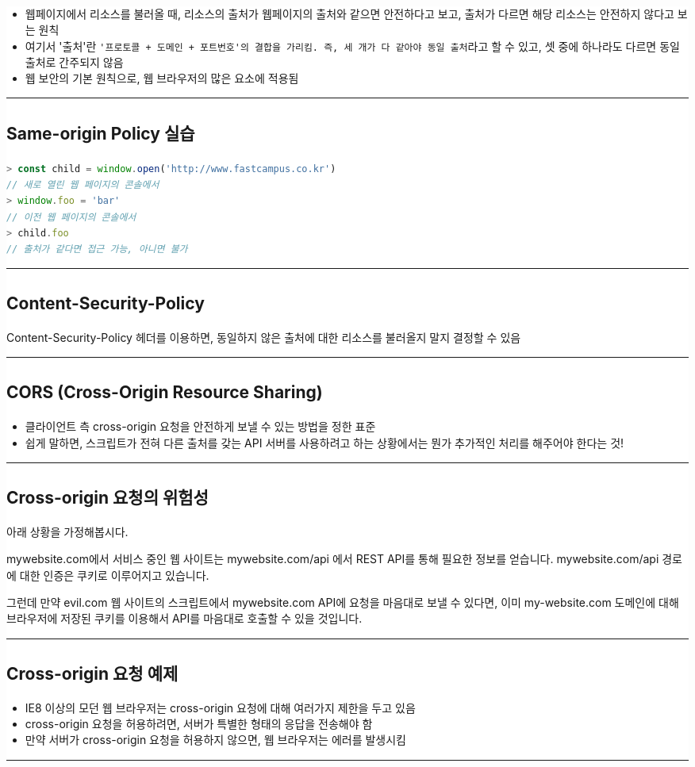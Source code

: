 - 웹페이지에서 리소스를 불러올 때, 리소스의 출처가 웹페이지의 출처와 같으면 안전하다고 보고, 출처가 다르면 해당 리소스는 안전하지 않다고 보는 원칙
- 여기서 '출처'란 `'프로토콜 + 도메인 + 포트번호'의 결합을 가리킴. 즉, 세 개가 다 같아야 동일 출처`라고 할 수 있고, 셋 중에 하나라도 다르면 동일 출처로 간주되지 않음
- 웹 보안의 기본 원칙으로, 웹 브라우저의 많은 요소에 적용됨

---

## Same-origin Policy 실습

```js
> const child = window.open('http://www.fastcampus.co.kr')
// 새로 열린 웹 페이지의 콘솔에서
> window.foo = 'bar'
// 이전 웹 페이지의 콘솔에서
> child.foo
// 출처가 같다면 접근 가능, 아니면 불가
```

---

## Content-Security-Policy

Content-Security-Policy 헤더를 이용하면, 동일하지 않은 출처에 대한 리소스를 불러올지 말지 결정할 수 있음

---

## CORS (Cross-Origin Resource Sharing)

- 클라이언트 측 cross-origin 요청을 안전하게 보낼 수 있는 방법을 정한 표준
- 쉽게 말하면, 스크립트가 전혀 다른 출처를 갖는 API 서버를 사용하려고 하는 상황에서는 뭔가 추가적인 처리를 해주어야 한다는 것!

---

## Cross-origin 요청의 위험성

아래 상황을 가정해봅시다.

mywebsite.com에서 서비스 중인 웹 사이트는 mywebsite.com/api 에서 REST API를 통해 필요한 정보를 얻습니다. mywebsite.com/api 경로에 대한 인증은 쿠키로 이루어지고 있습니다.

그런데 만약 evil.com 웹 사이트의 스크립트에서 mywebsite.com API에 요청을 마음대로 보낼 수 있다면, 이미 my-website.com 도메인에 대해 브라우저에 저장된 쿠키를 이용해서 API를 마음대로 호출할 수 있을 것입니다.

---

## Cross-origin 요청 예제

- IE8 이상의 모던 웹 브라우저는 cross-origin 요청에 대해 여러가지 제한을 두고 있음
- cross-origin 요청을 허용하려면, 서버가 특별한 형태의 응답을 전송해야 함
- 만약 서버가 cross-origin 요청을 허용하지 않으면, 웹 브라우저는 에러를 발생시킴

---

